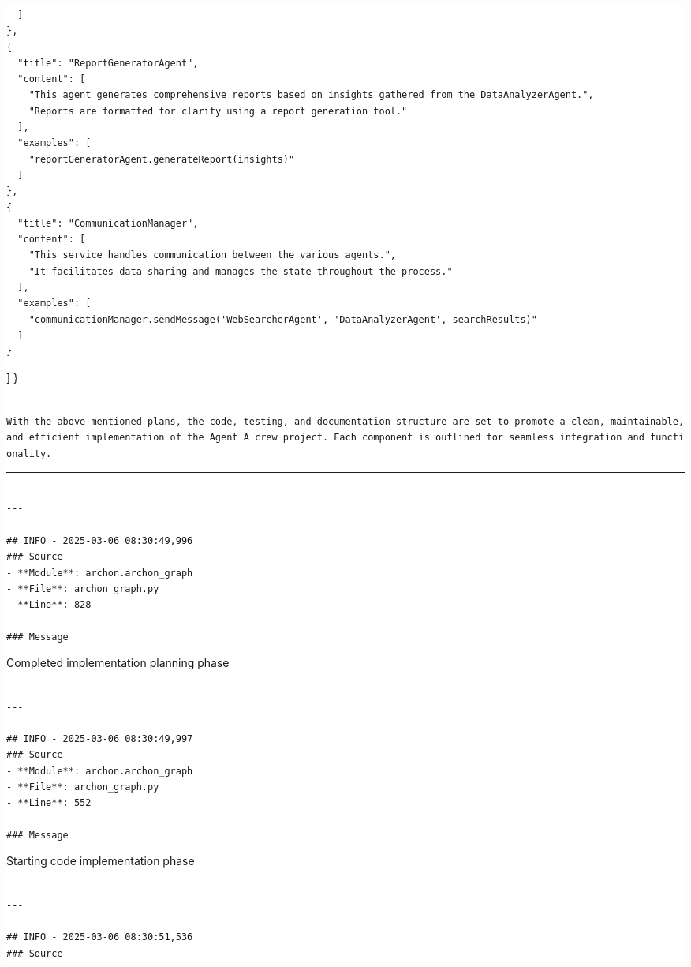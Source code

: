       ]
    },
    {
      "title": "ReportGeneratorAgent",
      "content": [
        "This agent generates comprehensive reports based on insights gathered from the DataAnalyzerAgent.",
        "Reports are formatted for clarity using a report generation tool."
      ],
      "examples": [
        "reportGeneratorAgent.generateReport(insights)"
      ]
    },
    {
      "title": "CommunicationManager",
      "content": [
        "This service handles communication between the various agents.",
        "It facilitates data sharing and manages the state throughout the process."
      ],
      "examples": [
        "communicationManager.sendMessage('WebSearcherAgent', 'DataAnalyzerAgent', searchResults)"
      ]
    }
  ]
}
```

With the above-mentioned plans, the code, testing, and documentation structure are set to promote a clean, maintainable, and efficient implementation of the Agent A crew project. Each component is outlined for seamless integration and functionality.
```

---

```

---

## INFO - 2025-03-06 08:30:49,996
### Source
- **Module**: archon.archon_graph
- **File**: archon_graph.py
- **Line**: 828

### Message
```
Completed implementation planning phase
```

---

## INFO - 2025-03-06 08:30:49,997
### Source
- **Module**: archon.archon_graph
- **File**: archon_graph.py
- **Line**: 552

### Message
```
Starting code implementation phase
```

---

## INFO - 2025-03-06 08:30:51,536
### Source
```